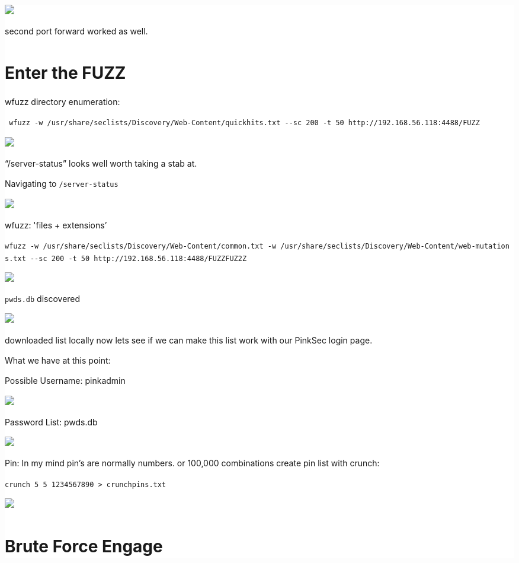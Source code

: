 ![](https://d2mxuefqeaa7sj.cloudfront.net/s_E629904ADD63961C3017402B2CAC04CCE6B65A453AE29E259CD60CE0EC42430D_1553561696492_image.png)


second port forward worked as well.


# Enter the FUZZ

wfuzz directory enumeration:

     wfuzz -w /usr/share/seclists/Discovery/Web-Content/quickhits.txt --sc 200 -t 50 http://192.168.56.118:4488/FUZZ

![](https://d2mxuefqeaa7sj.cloudfront.net/s_E629904ADD63961C3017402B2CAC04CCE6B65A453AE29E259CD60CE0EC42430D_1553640093296_image.png)


“/server-status” looks well worth taking a stab at.

Navigating to `/server-status`

![](https://d2mxuefqeaa7sj.cloudfront.net/s_E629904ADD63961C3017402B2CAC04CCE6B65A453AE29E259CD60CE0EC42430D_1553640191793_image.png)


wfuzz: 'files + extensions’

    wfuzz -w /usr/share/seclists/Discovery/Web-Content/common.txt -w /usr/share/seclists/Discovery/Web-Content/web-mutations.txt --sc 200 -t 50 http://192.168.56.118:4488/FUZZFUZ2Z

![](https://d2mxuefqeaa7sj.cloudfront.net/s_E629904ADD63961C3017402B2CAC04CCE6B65A453AE29E259CD60CE0EC42430D_1553641741149_image.png)


`pwds.db` discovered

![](https://d2mxuefqeaa7sj.cloudfront.net/s_E629904ADD63961C3017402B2CAC04CCE6B65A453AE29E259CD60CE0EC42430D_1553641839567_image.png)


downloaded list locally now lets see if we can make this list work with our PinkSec login page.

What we have at this point:

Possible Username: pinkadmin

![](https://d2mxuefqeaa7sj.cloudfront.net/s_E629904ADD63961C3017402B2CAC04CCE6B65A453AE29E259CD60CE0EC42430D_1553642646973_image.png)


Password List: pwds.db

![](https://d2mxuefqeaa7sj.cloudfront.net/s_E629904ADD63961C3017402B2CAC04CCE6B65A453AE29E259CD60CE0EC42430D_1553642703944_image.png)


Pin: In my mind pin’s are normally numbers. or 100,000 combinations
create pin list with crunch:

    crunch 5 5 1234567890 > crunchpins.txt

![](https://d2mxuefqeaa7sj.cloudfront.net/s_E629904ADD63961C3017402B2CAC04CCE6B65A453AE29E259CD60CE0EC42430D_1553643652702_image.png)



# Brute Force Engage
